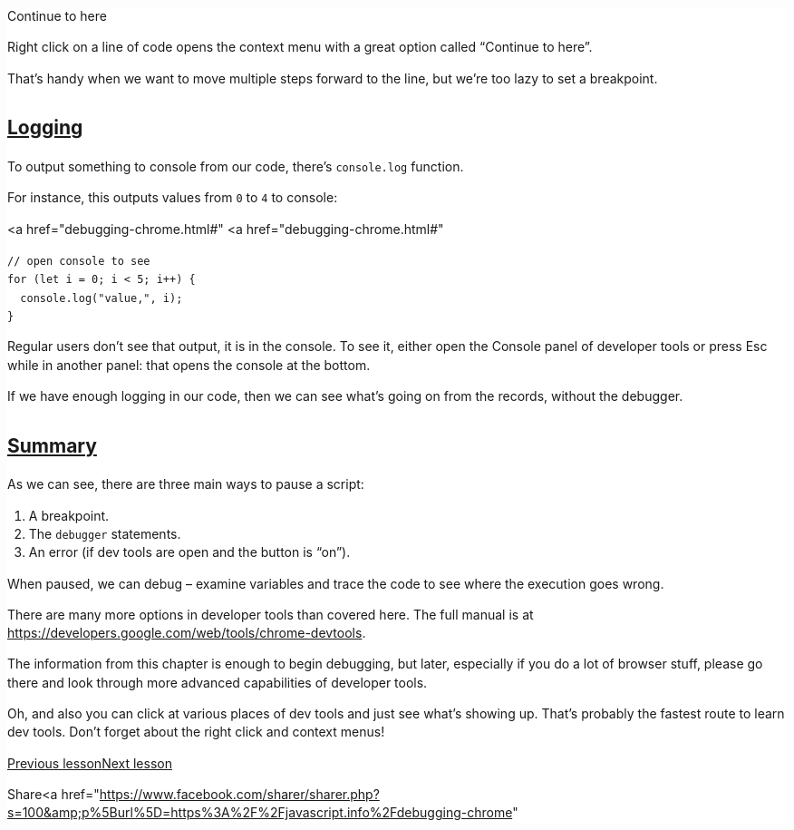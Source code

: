 <span class="important__type">Continue to here</span>

Right click on a line of code opens the context menu with a great option called “Continue to here”.

That’s handy when we want to move multiple steps forward to the line, but we’re too lazy to set a breakpoint.

## <a href="debugging-chrome.html#logging" id="logging" class="main__anchor">Logging</a>

To output something to console from our code, there’s `console.log` function.

For instance, this outputs values from `0` to `4` to console:

<a href="debugging-chrome.html#"
<a href="debugging-chrome.html#"

    // open console to see
    for (let i = 0; i < 5; i++) {
      console.log("value,", i);
    }

Regular users don’t see that output, it is in the console. To see it, either open the Console panel of developer tools or press Esc while in another panel: that opens the console at the bottom.

If we have enough logging in our code, then we can see what’s going on from the records, without the debugger.

## <a href="debugging-chrome.html#summary" id="summary" class="main__anchor">Summary</a>

As we can see, there are three main ways to pause a script:

1.  A breakpoint.
2.  The `debugger` statements.
3.  An error (if dev tools are open and the button <span class="devtools" style="background-position: -90px -146px"></span> is “on”).

When paused, we can debug – examine variables and trace the code to see where the execution goes wrong.

There are many more options in developer tools than covered here. The full manual is at <https://developers.google.com/web/tools/chrome-devtools>.

The information from this chapter is enough to begin debugging, but later, especially if you do a lot of browser stuff, please go there and look through more advanced capabilities of developer tools.

Oh, and also you can click at various places of dev tools and just see what’s showing up. That’s probably the fastest route to learn dev tools. Don’t forget about the right click and context menus!

<a href="code-quality.html" class="page__nav page__nav_prev"><span class="page__nav-text"><span class="page__nav-text-shortcut"></span></span><span class="page__nav-text-alternate">Previous lesson</span></a><a href="coding-style.html" class="page__nav page__nav_next"><span class="page__nav-text"><span class="page__nav-text-shortcut"></span></span><span class="page__nav-text-alternate">Next lesson</span></a>

<span class="share-icons__title">Share</span><a href="https://twitter.com/share?url=https%3A%2F%2Fjavascript.info%2Fdebugging-chrome" class="share share_tw"></a><a href="https://www.facebook.com/sharer/sharer.php?s=100&amp;p%5Burl%5D=https%3A%2F%2Fjavascript.info%2Fdebugging-chrome" </a>
